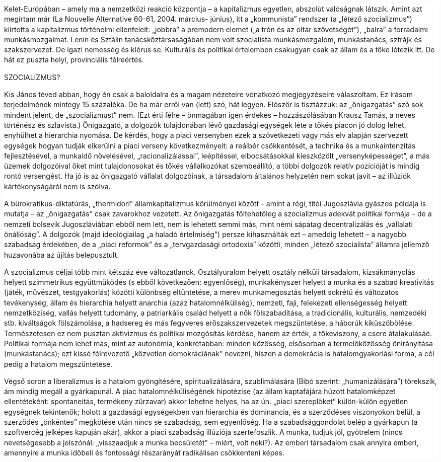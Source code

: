 Kelet-Európában – amely ma a nemzetközi reakció központja – a kapitalizmus egyetlen, abszolút valóságnak látszik. Amint azt megírtam már (La Nouvelle Alternative 60-61, 2004. március- június), itt a „kommunista” rendszer (a „létező szocializmus”) kiirtotta a kapitalizmus történelmi ellenfeleit: „jobbra” a premodern elemet („a trón és az oltár szövetségét”), „balra” a forradalmi munkásmozgalmat. Lenin és Sztálin tanácsköztársaságában nem volt szocialista munkásmozgalom, munkástanács, sztrájk és szakszervezet. De igazi nemesség és klérus se. Kulturális és politikai értelemben csakugyan csak az állam és a tőke létezik itt. De hát ez puszta helyi, provinciális félreértés.

SZOCIALIZMUS?

Kis János téved abban, hogy én csak a baloldalra és a magam nézeteire vonatkozó megjegyzéseire válaszoltam. Ez írásom terjedelmének mintegy 15 százaléka. De ha már erről van (lett) szó, hát legyen. Először is tisztázzuk: az „önigazgatás” szó sok mindent jelent, de „szocializmust” nem. (Ezt érti félre – önmagában igen érdekes – hozzászólásában Krausz Tamás, a neves történész és szlavista.) Önigazgató, a dolgozók tulajdonában lévő gazdasági egységek léte a tőkés piacon jó dolog lehet, enyhülhet a hierarchia nyomása. De kérdés, hogy a piaci versenyben ezek a szövetkezeti vagy más elv alapján szervezett egységek hogyan tudják elkerülni a piaci verseny következményeit: a reálbér csökkentését, a technika és a munkaintenzitás fejlesztésével, a munkaidő növelésével, „racionalizálással”, leépítéssel, elbocsátásokkal kieszközölt „versenyképességet”, a más üzemek dolgozóival őket mint tulajdonosokat és tőkés vállalkozókat szembeállító, a többi dolgozók relatív pozícióját is mindig rontó versengést. Ha jó is az önigazgató vállalat dolgozóinak, a társadalom általános helyzetén nem sokat javít – az illúziók kártékonyságáról nem is szólva.

A bürokratikus-diktatúrás, „thermidori” államkapitalizmus körülményei között – amint a régi, titói Jugoszlávia gyászos példája is mutatja – az „önigazgatás” csak zavarokhoz vezetett. Az önigazgatás föltehetőleg a szocializmus adekvát politikai formája – de a nemzeti bolsevik Jugoszláviában ebből nem lett, nem is lehetett semmi más, mint némi sápatag decentralizálás és „vállalati önállóság”. A dolgozók (majd ideológiailag „a haladó értelmiség”) persze kihasználták ezt – ameddig lehetett – a nagyobb szabadság érdekében, de a „piaci reformok” és a „tervgazdasági ortodoxia” közötti, minden „létező szocialista” államra jellemző huzavonába az újítás belepusztult.

A szocializmus céljai több mint kétszáz éve változatlanok. Osztályuralom helyett osztály nélküli társadalom, kizsákmányolás helyett szimmetrikus együttműködés (s ebből következően: egyenlőség), munkakényszer helyett a munka és a szabad kreativitás (játék, művészet, testgyakorlás) közötti különbség eltüntetése, a merev munkamegosztás helyett sokrétű és változatos tevékenység, állam és hierarchia helyett anarchia (azaz hatalomnélküliség), nemzeti, faji, felekezeti ellenségesség helyett nemzetköziség, vallás helyett tudomány, a patriarkális család helyett a nők fölszabadítása, a tradicionális, kulturális, nemzedéki stb. kiváltságok fölszámolása, a hadsereg és más fegyveres erőszakszervezetek megszüntetése, a háborúk kiküszöbölése. Természetesen ez nem pusztán aktivizmus és politikai mozgósítás kérdése, hanem az érték, a tőkeviszony, a csere átalakulásáé. Politikai formája nem lehet más, mint az autonómia, konkrétabban: minden közösség, elsősorban a termelőközösség önirányítása (munkástanács); ezt kissé félrevezető „közvetlen demokráciának” nevezni, hiszen a demokrácia is hatalomgyakorlási forma, a cél pedig a hatalom megszüntetése.

Végső soron a liberalizmus is a hatalom gyöngítésére, spiritualizálására, szublimálására (Bibó szerint: „humanizálására”) törekszik, ám mindig megáll a gyárkapunál. A piac hatalomnélküliségének hipotézise (az állam kaptafájára húzott hatalomképzet ellentéteként: spontaneitás, termékeny zűrzavar) akkor lehetne helyes, ha az ún. „piaci szereplőket” külön-külön egyetlen egységnek tekintenők; holott a gazdasági egységekben van hierarchia és dominancia, és a szerződéses viszonyokon belül, a szerződés „önkéntes” megkötése után nincs se szabadság, sem egyenlőség. Ha a szabadsággondolat belép a gyárkapun (a szoftvercég jelképes kapuján akár), akkor a piaci szabadság illúziója szertefoszlik. A munka, tudjuk jól, gyötrelem (nincs nevetségesebb a jelszónál: „visszaadjuk a munka becsületét” – miért, volt neki?). Az emberi társadalom csak annyira emberi, amennyire a munka időbeli és fontossági részarányát radikálisan csökkenteni képes.
